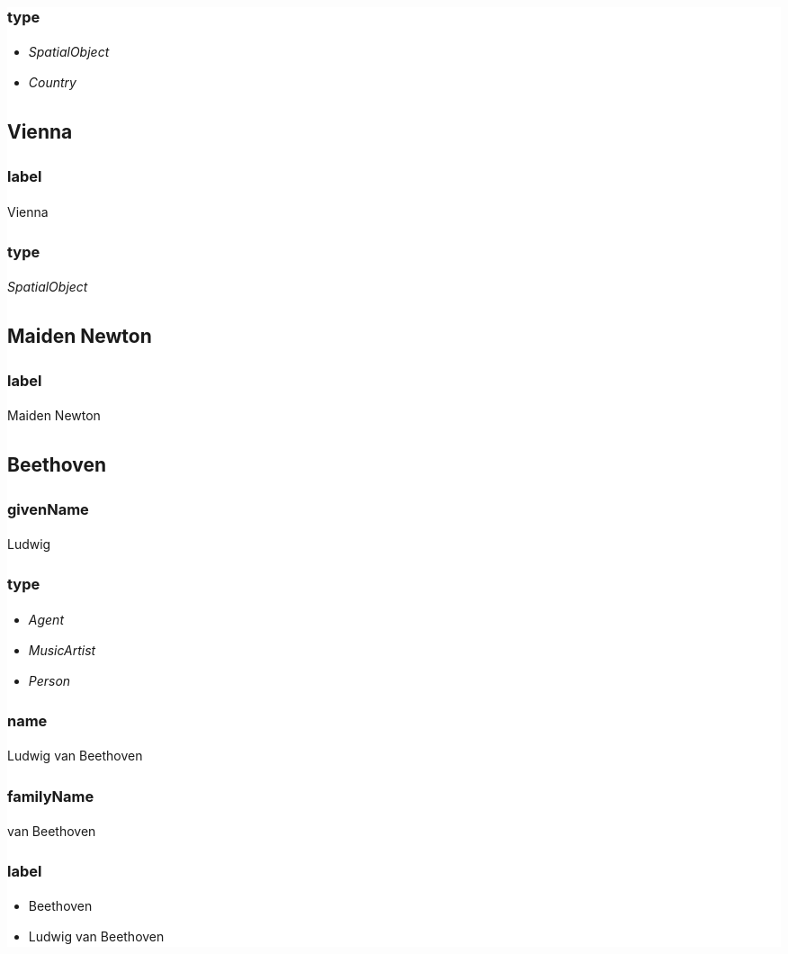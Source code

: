 ### type

 - *SpatialObject*

 - *Country*

## Vienna

### label


Vienna

### type


*SpatialObject*

## Maiden Newton

### label


Maiden Newton

## Beethoven

### givenName


Ludwig

### type

 - *Agent*

 - *MusicArtist*

 - *Person*

### name


Ludwig van Beethoven

### familyName


van Beethoven

### label

 - Beethoven

 - Ludwig van Beethoven
